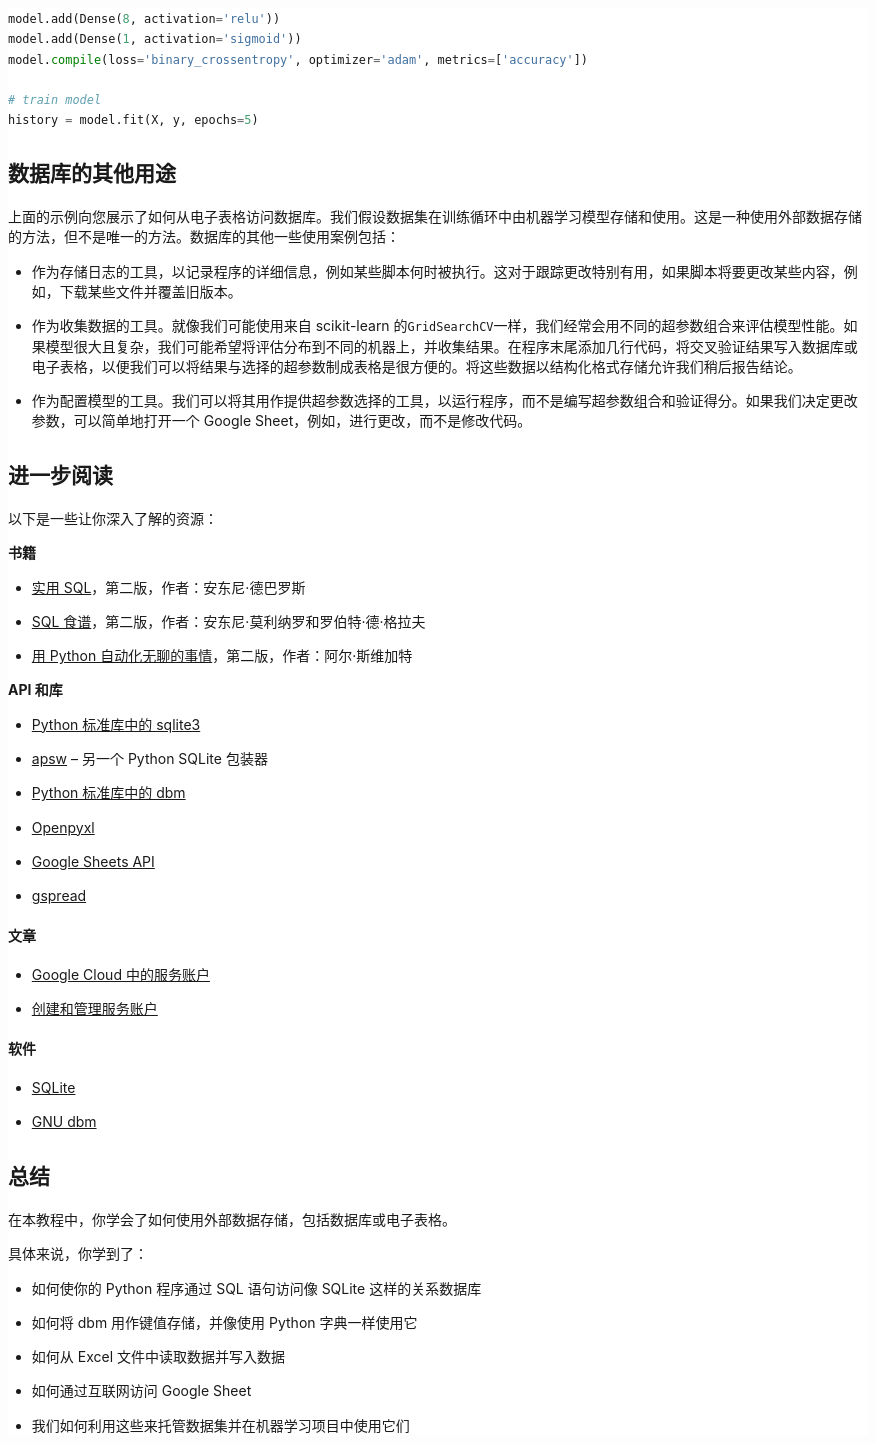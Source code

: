 ```py
model.add(Dense(8, activation='relu'))
model.add(Dense(1, activation='sigmoid'))
model.compile(loss='binary_crossentropy', optimizer='adam', metrics=['accuracy'])

# train model
history = model.fit(X, y, epochs=5)
```

## 数据库的其他用途

上面的示例向您展示了如何从电子表格访问数据库。我们假设数据集在训练循环中由机器学习模型存储和使用。这是一种使用外部数据存储的方法，但不是唯一的方法。数据库的其他一些使用案例包括：

+   作为存储日志的工具，以记录程序的详细信息，例如某些脚本何时被执行。这对于跟踪更改特别有用，如果脚本将要更改某些内容，例如，下载某些文件并覆盖旧版本。

+   作为收集数据的工具。就像我们可能使用来自 scikit-learn 的`GridSearchCV`一样，我们经常会用不同的超参数组合来评估模型性能。如果模型很大且复杂，我们可能希望将评估分布到不同的机器上，并收集结果。在程序末尾添加几行代码，将交叉验证结果写入数据库或电子表格，以便我们可以将结果与选择的超参数制成表格是很方便的。将这些数据以结构化格式存储允许我们稍后报告结论。

+   作为配置模型的工具。我们可以将其用作提供超参数选择的工具，以运行程序，而不是编写超参数组合和验证得分。如果我们决定更改参数，可以简单地打开一个 Google Sheet，例如，进行更改，而不是修改代码。

## 进一步阅读

以下是一些让你深入了解的资源：

**书籍**

+   [实用 SQL](https://www.amazon.com/dp/1718501064/)，第二版，作者：安东尼·德巴罗斯

+   [SQL 食谱](https://www.amazon.com/dp/1492077445/)，第二版，作者：安东尼·莫利纳罗和罗伯特·德·格拉夫

+   [用 Python 自动化无聊的事情](https://www.amazon.com/dp/1593279922/)，第二版，作者：阿尔·斯维加特

**API 和库**

+   [Python 标准库中的 sqlite3](https://docs.python.org/3/library/sqlite3.html)

+   [apsw](https://rogerbinns.github.io/apsw/) – 另一个 Python SQLite 包装器

+   [Python 标准库中的 dbm](https://docs.python.org/3/library/dbm.html)

+   [Openpyxl](https://openpyxl.readthedocs.io/en/stable/)

+   [Google Sheets API](https://developers.google.com/sheets/api)

+   [gspread](https://docs.gspread.org/en/latest/)

#### 文章

+   [Google Cloud 中的服务账户](https://cloud.google.com/iam/docs/service-accounts)

+   [创建和管理服务账户](https://cloud.google.com/iam/docs/creating-managing-service-accounts)

#### 软件

+   [SQLite](https://www.sqlite.org/index.html)

+   [GNU dbm](https://www.gnu.org.ua/software/gdbm/)

## **总结**

在本教程中，你学会了如何使用外部数据存储，包括数据库或电子表格。

具体来说，你学到了：

+   如何使你的 Python 程序通过 SQL 语句访问像 SQLite 这样的关系数据库

+   如何将 dbm 用作键值存储，并像使用 Python 字典一样使用它

+   如何从 Excel 文件中读取数据并写入数据

+   如何通过互联网访问 Google Sheet

+   我们如何利用这些来托管数据集并在机器学习项目中使用它们

